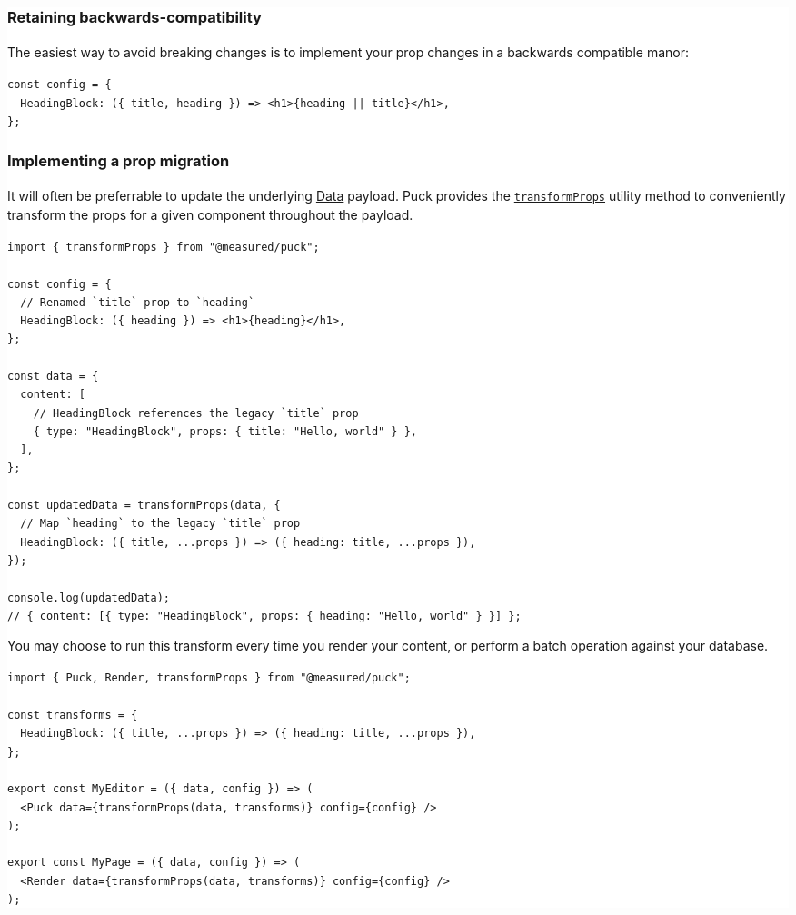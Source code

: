 ### Retaining backwards-compatibility

The easiest way to avoid breaking changes is to implement your prop changes in a backwards compatible manor:

```tsx copy showLineNumbers {2}
const config = {
  HeadingBlock: ({ title, heading }) => <h1>{heading || title}</h1>,
};
```

### Implementing a prop migration

It will often be preferrable to update the underlying [Data](/docs/api-reference/data) payload. Puck provides the [`transformProps`](/docs/api-reference/functions/transform-props) utility method to conveniently transform the props for a given component throughout the payload.

```tsx copy showLineNumbers {15-18}
import { transformProps } from "@measured/puck";

const config = {
  // Renamed `title` prop to `heading`
  HeadingBlock: ({ heading }) => <h1>{heading}</h1>,
};

const data = {
  content: [
    // HeadingBlock references the legacy `title` prop
    { type: "HeadingBlock", props: { title: "Hello, world" } },
  ],
};

const updatedData = transformProps(data, {
  // Map `heading` to the legacy `title` prop
  HeadingBlock: ({ title, ...props }) => ({ heading: title, ...props }),
});

console.log(updatedData);
// { content: [{ type: "HeadingBlock", props: { heading: "Hello, world" } }] };
```

You may choose to run this transform every time you render your content, or perform a batch operation against your database.

```tsx copy showLineNumbers filename="Example showing data being updated before rendering"
import { Puck, Render, transformProps } from "@measured/puck";

const transforms = {
  HeadingBlock: ({ title, ...props }) => ({ heading: title, ...props }),
};

export const MyEditor = ({ data, config }) => (
  <Puck data={transformProps(data, transforms)} config={config} />
);

export const MyPage = ({ data, config }) => (
  <Render data={transformProps(data, transforms)} config={config} />
);
```
